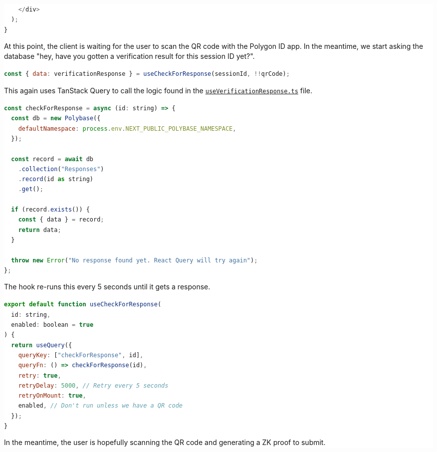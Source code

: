 ```jsx
    </div>
  );
}
```

At this point, the client is waiting for the user to scan the QR code with the Polygon ID app. In the meantime, we start asking the database "hey, have you gotten a verification result for this session ID yet?".

```jsx
const { data: verificationResponse } = useCheckForResponse(sessionId, !!qrCode);
```

This again uses TanStack Query to call the logic found in the [`useVerificationResponse.ts`](./src/hooks/useVerificationResponse.ts) file.

```jsx
const checkForResponse = async (id: string) => {
  const db = new Polybase({
    defaultNamespace: process.env.NEXT_PUBLIC_POLYBASE_NAMESPACE,
  });

  const record = await db
    .collection("Responses")
    .record(id as string)
    .get();

  if (record.exists()) {
    const { data } = record;
    return data;
  }

  throw new Error("No response found yet. React Query will try again");
};
```

The hook re-runs this every 5 seconds until it gets a response.

```jsx
export default function useCheckForResponse(
  id: string,
  enabled: boolean = true
) {
  return useQuery({
    queryKey: ["checkForResponse", id],
    queryFn: () => checkForResponse(id),
    retry: true,
    retryDelay: 5000, // Retry every 5 seconds
    retryOnMount: true,
    enabled, // Don't run unless we have a QR code
  });
}
```

In the meantime, the user is hopefully scanning the QR code and generating a ZK proof to submit.


  ["polygon:mumbai"]: ethStateResolver,